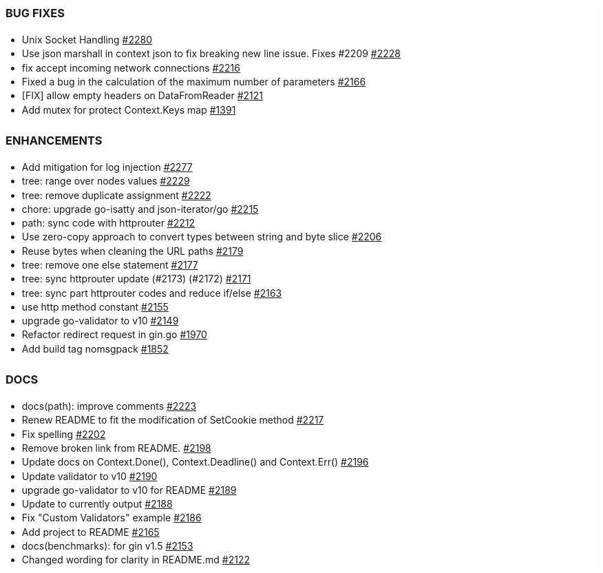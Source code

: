 ### BUG FIXES

- Unix Socket Handling [#2280](https://github.com/bref/outsider/framework/gin/pull/2280)
- Use json marshall in context json to fix breaking new line issue. Fixes #2209 [#2228](https://github.com/bref/outsider/framework/gin/pull/2228)
- fix accept incoming network connections [#2216](https://github.com/bref/outsider/framework/gin/pull/2216)
- Fixed a bug in the calculation of the maximum number of parameters [#2166](https://github.com/bref/outsider/framework/gin/pull/2166)
- [FIX] allow empty headers on DataFromReader [#2121](https://github.com/bref/outsider/framework/gin/pull/2121)
- Add mutex for protect Context.Keys map [#1391](https://github.com/bref/outsider/framework/gin/pull/1391)

### ENHANCEMENTS

- Add mitigation for log injection [#2277](https://github.com/bref/outsider/framework/gin/pull/2277)
- tree: range over nodes values [#2229](https://github.com/bref/outsider/framework/gin/pull/2229)
- tree: remove duplicate assignment [#2222](https://github.com/bref/outsider/framework/gin/pull/2222)
- chore: upgrade go-isatty and json-iterator/go [#2215](https://github.com/bref/outsider/framework/gin/pull/2215)
- path: sync code with httprouter [#2212](https://github.com/bref/outsider/framework/gin/pull/2212)
- Use zero-copy approach to convert types between string and byte slice [#2206](https://github.com/bref/outsider/framework/gin/pull/2206)
- Reuse bytes when cleaning the URL paths [#2179](https://github.com/bref/outsider/framework/gin/pull/2179)
- tree: remove one else statement [#2177](https://github.com/bref/outsider/framework/gin/pull/2177)
- tree: sync httprouter update (#2173) (#2172) [#2171](https://github.com/bref/outsider/framework/gin/pull/2171)
- tree: sync part httprouter codes and reduce if/else [#2163](https://github.com/bref/outsider/framework/gin/pull/2163)
- use http method constant [#2155](https://github.com/bref/outsider/framework/gin/pull/2155)
- upgrade go-validator to v10 [#2149](https://github.com/bref/outsider/framework/gin/pull/2149)
- Refactor redirect request in gin.go [#1970](https://github.com/bref/outsider/framework/gin/pull/1970)
- Add build tag nomsgpack [#1852](https://github.com/bref/outsider/framework/gin/pull/1852)

### DOCS

- docs(path): improve comments [#2223](https://github.com/bref/outsider/framework/gin/pull/2223)
- Renew README to fit the modification of SetCookie method [#2217](https://github.com/bref/outsider/framework/gin/pull/2217)
- Fix spelling [#2202](https://github.com/bref/outsider/framework/gin/pull/2202)
- Remove broken link from README. [#2198](https://github.com/bref/outsider/framework/gin/pull/2198)
- Update docs on Context.Done(), Context.Deadline() and Context.Err() [#2196](https://github.com/bref/outsider/framework/gin/pull/2196)
- Update validator to v10 [#2190](https://github.com/bref/outsider/framework/gin/pull/2190)
- upgrade go-validator to v10 for README [#2189](https://github.com/bref/outsider/framework/gin/pull/2189)
- Update to currently output [#2188](https://github.com/bref/outsider/framework/gin/pull/2188)
- Fix "Custom Validators" example [#2186](https://github.com/bref/outsider/framework/gin/pull/2186)
- Add project to README [#2165](https://github.com/bref/outsider/framework/gin/pull/2165)
- docs(benchmarks): for gin v1.5 [#2153](https://github.com/bref/outsider/framework/gin/pull/2153)
- Changed wording for clarity in README.md [#2122](https://github.com/bref/outsider/framework/gin/pull/2122)
